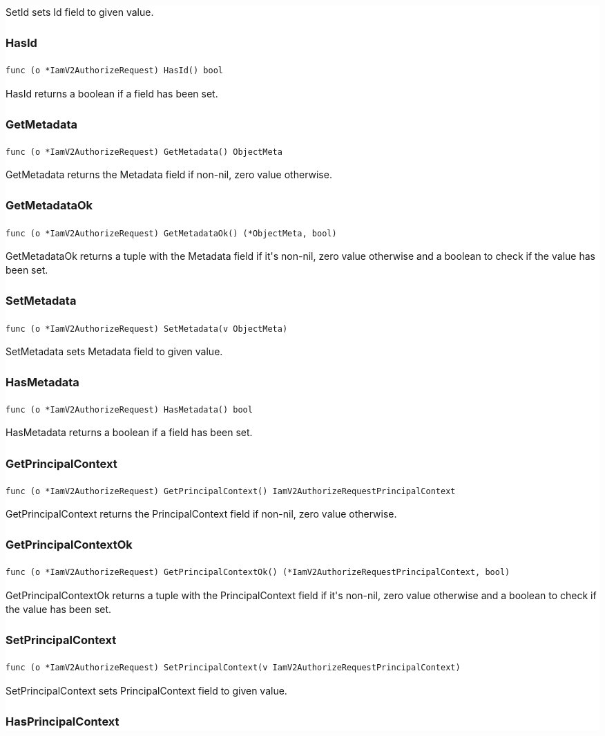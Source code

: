 SetId sets Id field to given value.

### HasId

`func (o *IamV2AuthorizeRequest) HasId() bool`

HasId returns a boolean if a field has been set.

### GetMetadata

`func (o *IamV2AuthorizeRequest) GetMetadata() ObjectMeta`

GetMetadata returns the Metadata field if non-nil, zero value otherwise.

### GetMetadataOk

`func (o *IamV2AuthorizeRequest) GetMetadataOk() (*ObjectMeta, bool)`

GetMetadataOk returns a tuple with the Metadata field if it's non-nil, zero value otherwise
and a boolean to check if the value has been set.

### SetMetadata

`func (o *IamV2AuthorizeRequest) SetMetadata(v ObjectMeta)`

SetMetadata sets Metadata field to given value.

### HasMetadata

`func (o *IamV2AuthorizeRequest) HasMetadata() bool`

HasMetadata returns a boolean if a field has been set.

### GetPrincipalContext

`func (o *IamV2AuthorizeRequest) GetPrincipalContext() IamV2AuthorizeRequestPrincipalContext`

GetPrincipalContext returns the PrincipalContext field if non-nil, zero value otherwise.

### GetPrincipalContextOk

`func (o *IamV2AuthorizeRequest) GetPrincipalContextOk() (*IamV2AuthorizeRequestPrincipalContext, bool)`

GetPrincipalContextOk returns a tuple with the PrincipalContext field if it's non-nil, zero value otherwise
and a boolean to check if the value has been set.

### SetPrincipalContext

`func (o *IamV2AuthorizeRequest) SetPrincipalContext(v IamV2AuthorizeRequestPrincipalContext)`

SetPrincipalContext sets PrincipalContext field to given value.

### HasPrincipalContext
